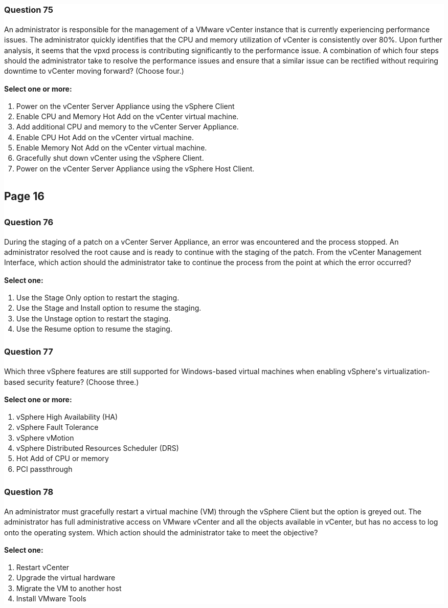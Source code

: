 ### Question 75
An administrator is responsible for the management of a VMware vCenter instance that is currently experiencing performance issues. The administrator quickly identifies that the CPU and memory utilization of vCenter is consistently over 80%. Upon further analysis, it seems that the vpxd process is contributing significantly to the performance issue. A combination of which four steps should the administrator take to resolve the performance issues and ensure that a similar issue can be rectified without requiring downtime to vCenter moving forward? (Choose four.)

**Select one or more:**
1. Power on the vCenter Server Appliance using the vSphere Client
2. Enable CPU and Memory Hot Add on the vCenter virtual machine.
3. Add additional CPU and memory to the vCenter Server Appliance.
4. Enable CPU Hot Add on the vCenter virtual machine.
5. Enable Memory Not Add on the vCenter virtual machine.
6. Gracefully shut down vCenter using the vSphere Client.
7. Power on the vCenter Server Appliance using the vSphere Host Client.

## Page 16

### Question 76
During the staging of a patch on a vCenter Server Appliance, an error was encountered and the process stopped. An administrator resolved the root cause and is ready to continue with the staging of the patch. From the vCenter Management Interface, which action should the administrator take to continue the process from the point at which the error occurred?

**Select one:**
1. Use the Stage Only option to restart the staging.
2. Use the Stage and Install option to resume the staging.
3. Use the Unstage option to restart the staging.
4. Use the Resume option to resume the staging.

### Question 77
Which three vSphere features are still supported for Windows-based virtual machines when enabling vSphere's virtualization-based security feature? (Choose three.)

**Select one or more:**
1. vSphere High Availability (HA)
2. vSphere Fault Tolerance
3. vSphere vMotion
4. vSphere Distributed Resources Scheduler (DRS)
5. Hot Add of CPU or memory
6. PCI passthrough

### Question 78
An administrator must gracefully restart a virtual machine (VM) through the vSphere Client but the option is greyed out. The administrator has full administrative access on VMware vCenter and all the objects available in vCenter, but has no access to log onto the operating system. Which action should the administrator take to meet the objective?

**Select one:**
1. Restart vCenter
2. Upgrade the virtual hardware
3. Migrate the VM to another host
4. Install VMware Tools
